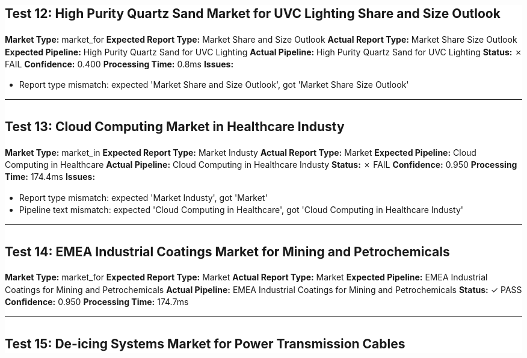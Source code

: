 
## Test 12: High Purity Quartz Sand Market for UVC Lighting Share and Size Outlook

**Market Type:** market_for
**Expected Report Type:** Market Share and Size Outlook
**Actual Report Type:** Market Share Size Outlook
**Expected Pipeline:** High Purity Quartz Sand for UVC Lighting
**Actual Pipeline:** High Purity Quartz Sand for UVC Lighting
**Status:** ✗ FAIL
**Confidence:** 0.400
**Processing Time:** 0.8ms
**Issues:**
- Report type mismatch: expected 'Market Share and Size Outlook', got 'Market Share Size Outlook'

---

## Test 13: Cloud Computing Market in Healthcare Industy

**Market Type:** market_in
**Expected Report Type:** Market Industy
**Actual Report Type:** Market
**Expected Pipeline:** Cloud Computing in Healthcare
**Actual Pipeline:** Cloud Computing in Healthcare Industy
**Status:** ✗ FAIL
**Confidence:** 0.950
**Processing Time:** 174.4ms
**Issues:**
- Report type mismatch: expected 'Market Industy', got 'Market'
- Pipeline text mismatch: expected 'Cloud Computing in Healthcare', got 'Cloud Computing in Healthcare Industy'

---

## Test 14: EMEA Industrial Coatings Market for Mining and Petrochemicals

**Market Type:** market_for
**Expected Report Type:** Market
**Actual Report Type:** Market
**Expected Pipeline:** EMEA Industrial Coatings for Mining and Petrochemicals
**Actual Pipeline:** EMEA Industrial Coatings for Mining and Petrochemicals
**Status:** ✓ PASS
**Confidence:** 0.950
**Processing Time:** 174.7ms

---

## Test 15: De-icing Systems Market for Power Transmission Cables
